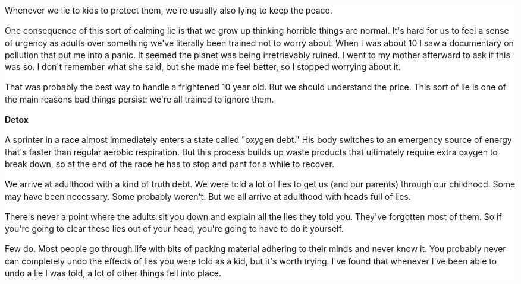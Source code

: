   

 Whenever we lie to kids to protect them, we're usually also lying
to keep the peace.
   

  

 One consequence of this sort of calming lie is that we grow up
thinking horrible things are normal. It's hard for us to feel a
sense of urgency as adults over something we've literally been
trained not to worry about. When I was about 10 I saw a documentary
on pollution that put me into a panic. It seemed the planet was
being irretrievably ruined. I went to my mother afterward to ask
if this was so. I don't remember what she said, but she made me
feel better, so I stopped worrying about it.
   

  

 That was probably the best way to handle a frightened 10 year old.
But we should understand the price. This sort of lie is one of the
main reasons bad things persist: we're all trained to ignore them.
   

  

**Detox** 
  

  

 A sprinter in a race almost immediately enters a state called "oxygen
debt." His body switches to an emergency source of energy that's
faster than regular aerobic respiration. But this process builds
up waste products that ultimately require extra oxygen to break
down, so at the end of the race he has to stop and pant for a while
to recover.
   

  

 We arrive at adulthood with a kind of truth debt. We were told a
lot of lies to get us (and our parents) through our childhood. Some
may have been necessary. Some probably weren't. But we all arrive
at adulthood with heads full of lies.
   

  

 There's never a point where the adults sit you down and explain all
the lies they told you. They've forgotten most of them. So if
you're going to clear these lies out of your head, you're going to
have to do it yourself.
   

  

 Few do. Most people go through life with bits of packing material
adhering to their minds and never know it. You probably never can
completely undo the effects of lies you were told as a kid, but
it's worth trying. I've found that whenever I've been able to undo
a lie I was told, a lot of other things fell into place.
   

